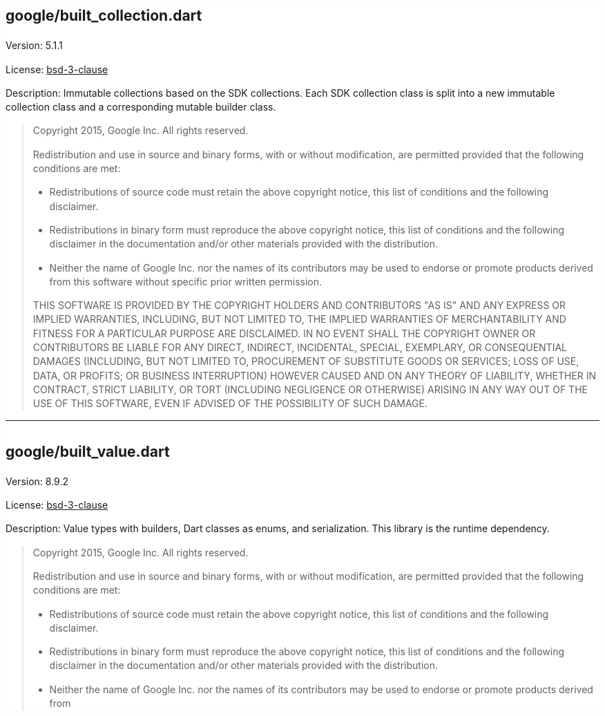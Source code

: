

## google/built_collection.dart
Version: 5.1.1

License: [bsd-3-clause](https://github.com/google/built_collection.dart/blob/master/LICENSE)

Description: Immutable collections based on the SDK collections. Each SDK collection class is split into a new immutable collection class and a corresponding mutable builder class.


> Copyright 2015, Google Inc. All rights reserved.
> 
> Redistribution and use in source and binary forms, with or without
> modification, are permitted provided that the following conditions are
> met:
> 
>    * Redistributions of source code must retain the above copyright
> notice, this list of conditions and the following disclaimer.
>    * Redistributions in binary form must reproduce the above
> copyright notice, this list of conditions and the following disclaimer
> in the documentation and/or other materials provided with the
> distribution.
> 
>    * Neither the name of Google Inc. nor the names of its
> contributors may be used to endorse or promote products derived from
> this software without specific prior written permission.
> 
> THIS SOFTWARE IS PROVIDED BY THE COPYRIGHT HOLDERS AND CONTRIBUTORS
> "AS IS" AND ANY EXPRESS OR IMPLIED WARRANTIES, INCLUDING, BUT NOT
> LIMITED TO, THE IMPLIED WARRANTIES OF MERCHANTABILITY AND FITNESS FOR
> A PARTICULAR PURPOSE ARE DISCLAIMED. IN NO EVENT SHALL THE COPYRIGHT
> OWNER OR CONTRIBUTORS BE LIABLE FOR ANY DIRECT, INDIRECT, INCIDENTAL,
> SPECIAL, EXEMPLARY, OR CONSEQUENTIAL DAMAGES (INCLUDING, BUT NOT
> LIMITED TO, PROCUREMENT OF SUBSTITUTE GOODS OR SERVICES; LOSS OF USE,
> DATA, OR PROFITS; OR BUSINESS INTERRUPTION) HOWEVER CAUSED AND ON ANY
> THEORY OF LIABILITY, WHETHER IN CONTRACT, STRICT LIABILITY, OR TORT
> (INCLUDING NEGLIGENCE OR OTHERWISE) ARISING IN ANY WAY OUT OF THE USE
> OF THIS SOFTWARE, EVEN IF ADVISED OF THE POSSIBILITY OF SUCH DAMAGE.
---



## google/built_value.dart
Version: 8.9.2

License: [bsd-3-clause](https://github.com/google/built_value.dart/blob/master/LICENSE)

Description: Value types with builders, Dart classes as enums, and serialization. This library is the runtime dependency.


> Copyright 2015, Google Inc. All rights reserved.
> 
> Redistribution and use in source and binary forms, with or without
> modification, are permitted provided that the following conditions are
> met:
> 
>    * Redistributions of source code must retain the above copyright
> notice, this list of conditions and the following disclaimer.
>    * Redistributions in binary form must reproduce the above
> copyright notice, this list of conditions and the following disclaimer
> in the documentation and/or other materials provided with the
> distribution.
> 
>    * Neither the name of Google Inc. nor the names of its
> contributors may be used to endorse or promote products derived from